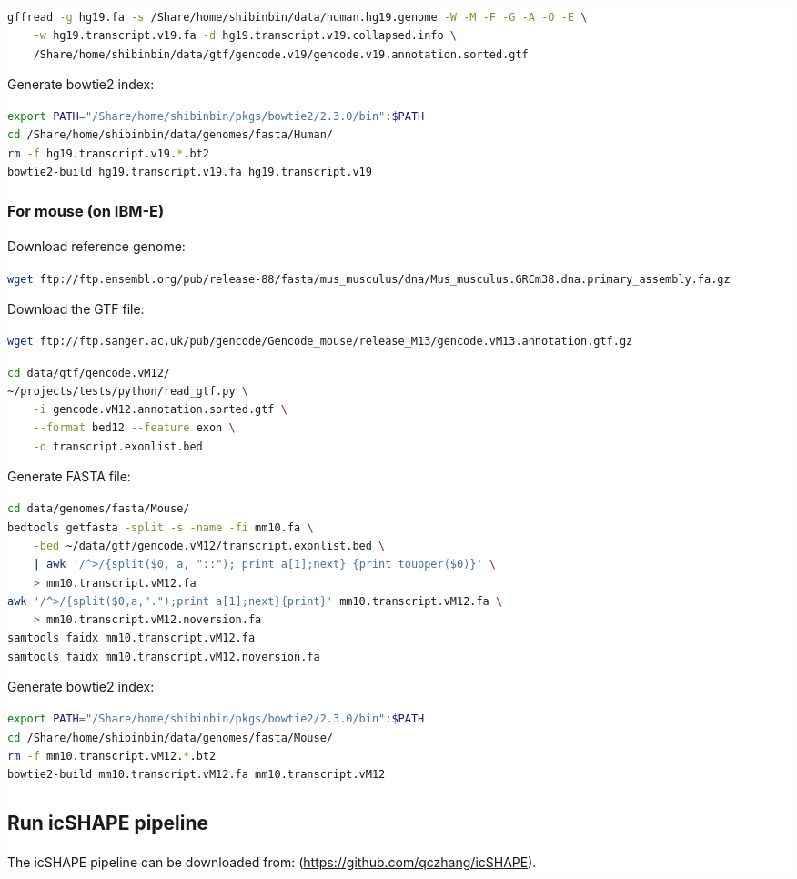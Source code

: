 ```bash
gffread -g hg19.fa -s /Share/home/shibinbin/data/human.hg19.genome -W -M -F -G -A -O -E \
    -w hg19.transcript.v19.fa -d hg19.transcript.v19.collapsed.info \
    /Share/home/shibinbin/data/gtf/gencode.v19/gencode.v19.annotation.sorted.gtf
```

Generate bowtie2 index:
```bash
export PATH="/Share/home/shibinbin/pkgs/bowtie2/2.3.0/bin":$PATH
cd /Share/home/shibinbin/data/genomes/fasta/Human/
rm -f hg19.transcript.v19.*.bt2
bowtie2-build hg19.transcript.v19.fa hg19.transcript.v19
```

### For mouse (on IBM-E)
Download reference genome:
```bash
wget ftp://ftp.ensembl.org/pub/release-88/fasta/mus_musculus/dna/Mus_musculus.GRCm38.dna.primary_assembly.fa.gz
```
Download the GTF file:
```bash
wget ftp://ftp.sanger.ac.uk/pub/gencode/Gencode_mouse/release_M13/gencode.vM13.annotation.gtf.gz
```

```bash
cd data/gtf/gencode.vM12/
~/projects/tests/python/read_gtf.py \
    -i gencode.vM12.annotation.sorted.gtf \
    --format bed12 --feature exon \
    -o transcript.exonlist.bed
```
Generate FASTA file:
```bash
cd data/genomes/fasta/Mouse/
bedtools getfasta -split -s -name -fi mm10.fa \
    -bed ~/data/gtf/gencode.vM12/transcript.exonlist.bed \
    | awk '/^>/{split($0, a, "::"); print a[1];next} {print toupper($0)}' \
    > mm10.transcript.vM12.fa
awk '/^>/{split($0,a,".");print a[1];next}{print}' mm10.transcript.vM12.fa \
    > mm10.transcript.vM12.noversion.fa
samtools faidx mm10.transcript.vM12.fa
samtools faidx mm10.transcript.vM12.noversion.fa
```
Generate bowtie2 index:
```bash
export PATH="/Share/home/shibinbin/pkgs/bowtie2/2.3.0/bin":$PATH
cd /Share/home/shibinbin/data/genomes/fasta/Mouse/
rm -f mm10.transcript.vM12.*.bt2
bowtie2-build mm10.transcript.vM12.fa mm10.transcript.vM12
```

## Run icSHAPE pipeline
The icSHAPE pipeline can be downloaded from: (https://github.com/qczhang/icSHAPE).
